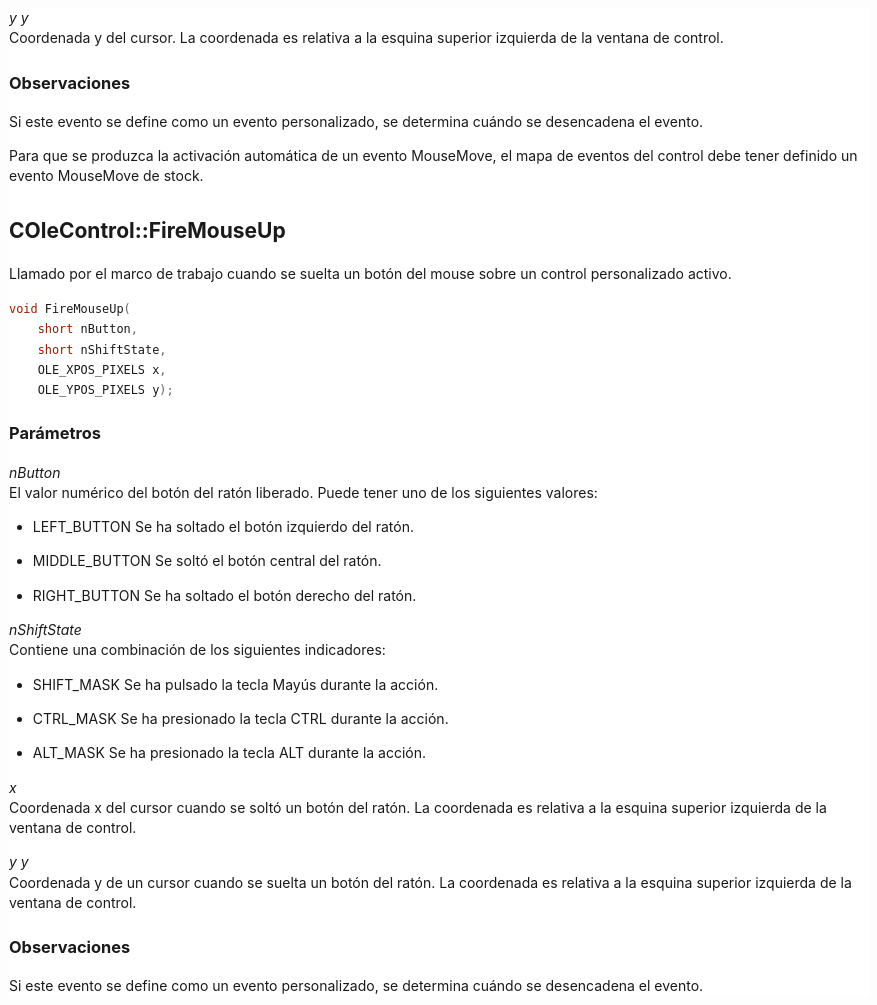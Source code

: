 *y y*<br/>
Coordenada y del cursor. La coordenada es relativa a la esquina superior izquierda de la ventana de control.

### <a name="remarks"></a>Observaciones

Si este evento se define como un evento personalizado, se determina cuándo se desencadena el evento.

Para que se produzca la activación automática de un evento MouseMove, el mapa de eventos del control debe tener definido un evento MouseMove de stock.

## <a name="colecontrolfiremouseup"></a><a name="firemouseup"></a>COleControl::FireMouseUp

Llamado por el marco de trabajo cuando se suelta un botón del mouse sobre un control personalizado activo.

```cpp
void FireMouseUp(
    short nButton,
    short nShiftState,
    OLE_XPOS_PIXELS x,
    OLE_YPOS_PIXELS y);
```

### <a name="parameters"></a>Parámetros

*nButton*<br/>
El valor numérico del botón del ratón liberado. Puede tener uno de los siguientes valores:

- LEFT_BUTTON Se ha soltado el botón izquierdo del ratón.

- MIDDLE_BUTTON Se soltó el botón central del ratón.

- RIGHT_BUTTON Se ha soltado el botón derecho del ratón.

*nShiftState*<br/>
Contiene una combinación de los siguientes indicadores:

- SHIFT_MASK Se ha pulsado la tecla Mayús durante la acción.

- CTRL_MASK Se ha presionado la tecla CTRL durante la acción.

- ALT_MASK Se ha presionado la tecla ALT durante la acción.

*x*<br/>
Coordenada x del cursor cuando se soltó un botón del ratón. La coordenada es relativa a la esquina superior izquierda de la ventana de control.

*y y*<br/>
Coordenada y de un cursor cuando se suelta un botón del ratón. La coordenada es relativa a la esquina superior izquierda de la ventana de control.

### <a name="remarks"></a>Observaciones

Si este evento se define como un evento personalizado, se determina cuándo se desencadena el evento.
